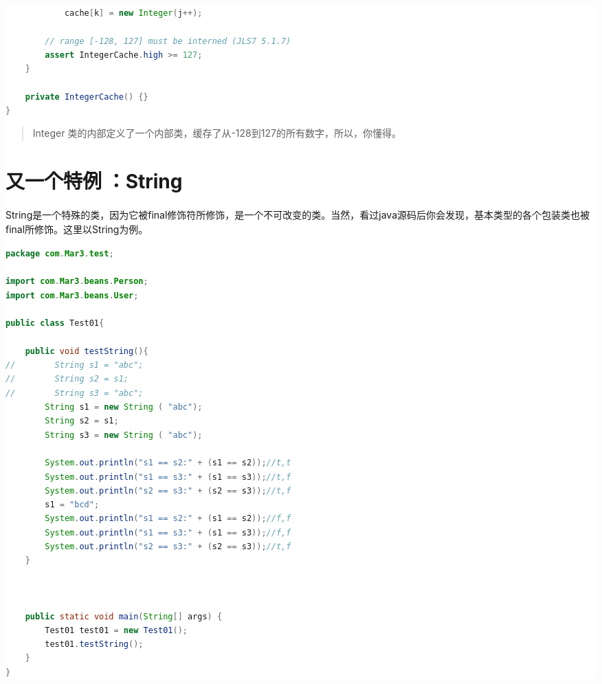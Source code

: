```java
            cache[k] = new Integer(j++);

        // range [-128, 127] must be interned (JLS7 5.1.7)
        assert IntegerCache.high >= 127;
    }

    private IntegerCache() {}
}
```

>   Integer 类的内部定义了一个内部类，缓存了从-128到127的所有数字，所以，你懂得。





# 又一个特例 ：String

String是一个特殊的类，因为它被final修饰符所修饰，是一个不可改变的类。当然，看过java源码后你会发现，基本类型的各个包装类也被final所修饰。这里以String为例。

```java
package com.Mar3.test;

import com.Mar3.beans.Person;
import com.Mar3.beans.User;

public class Test01{

    public void testString(){
//        String s1 = "abc";
//        String s2 = s1;
//        String s3 = "abc";
        String s1 = new String ( "abc");
        String s2 = s1;
        String s3 = new String ( "abc");

        System.out.println("s1 == s2:" + (s1 == s2));//t,t
        System.out.println("s1 == s3:" + (s1 == s3));//t,f
        System.out.println("s2 == s3:" + (s2 == s3));//t,f
        s1 = "bcd";
        System.out.println("s1 == s2:" + (s1 == s2));//f,f
        System.out.println("s1 == s3:" + (s1 == s3));//f,f
        System.out.println("s2 == s3:" + (s2 == s3));//t,f
    }



    public static void main(String[] args) {
        Test01 test01 = new Test01();
        test01.testString();
    }
}
```
